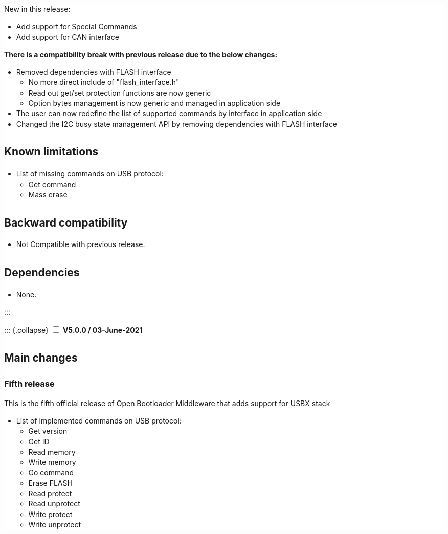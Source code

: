 New in this release:

  - Add support for Special Commands
  - Add support for CAN interface

__There is a compatibility break with previous release due to the below changes:__

  - Removed dependencies with FLASH interface
    - No more direct include of "flash_interface.h"
    - Read out get/set protection functions are now generic
    - Option bytes management is now generic and managed in application side
  - The user can now redefine the list of supported commands by interface in application side
  - Changed the I2C busy state management API by removing dependencies with FLASH interface

## Known limitations

- List of missing commands on USB protocol:
  - Get command
  - Mass erase

## Backward compatibility

- Not Compatible with previous release.

## Dependencies

- None.

</div>
:::

::: {.collapse}
<input type="checkbox" id="collapse-section5" aria-hidden="true">
<label for="collapse-section5" aria-hidden="true">__V5.0.0 / 03-June-2021__</label>
<div>

## Main changes

### Fifth release

This is the fifth official release of Open Bootloader Middleware that adds support for USBX stack

- List of implemented commands on USB protocol:
  - Get version
  - Get ID
  - Read memory
  - Write memory
  - Go command
  - Erase FLASH
  - Read protect
  - Read unprotect
  - Write protect
  - Write unprotect
